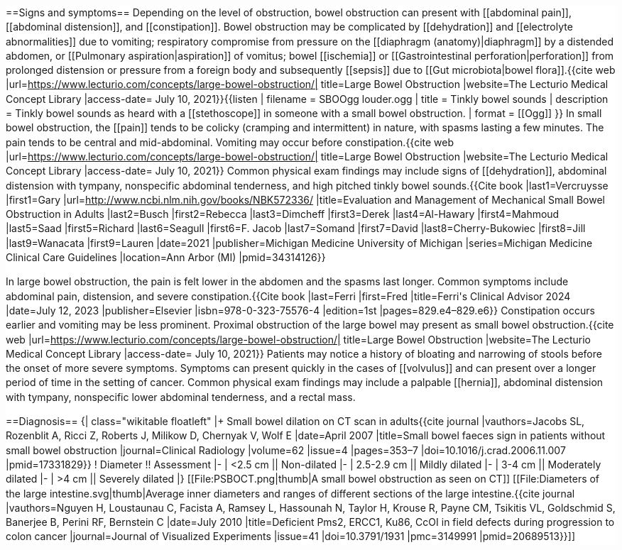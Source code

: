 ==Signs and symptoms==
Depending on the level of obstruction, bowel obstruction can present with [[abdominal pain]], [[abdominal distension]], and [[constipation]]. Bowel obstruction may be complicated by [[dehydration]] and [[electrolyte abnormalities]] due to vomiting; respiratory compromise from pressure on the [[diaphragm (anatomy)|diaphragm]] by a distended abdomen, or [[Pulmonary aspiration|aspiration]] of vomitus; bowel [[ischemia]] or [[Gastrointestinal perforation|perforation]] from prolonged distension or pressure from a foreign body and subsequently [[sepsis]] due to [[Gut microbiota|bowel flora]].<ref>{{cite web |url=https://www.lecturio.com/concepts/large-bowel-obstruction/| title=Large Bowel Obstruction
|website=The Lecturio Medical Concept Library |access-date= July 10, 2021}}</ref>{{listen
| filename    = SBOOgg louder.ogg
| title       = Tinkly bowel sounds
| description = Tinkly bowel sounds as heard with a [[stethoscope]] in someone with a small bowel obstruction.
| format      = [[Ogg]]
}}
In small bowel obstruction, the [[pain]] tends to be colicky (cramping and intermittent) in nature, with spasms lasting a few minutes. The pain tends to be central and mid-abdominal. Vomiting may occur before constipation.<ref>{{cite web |url=https://www.lecturio.com/concepts/large-bowel-obstruction/| title=Large Bowel Obstruction
|website=The Lecturio Medical Concept Library |access-date= July 10, 2021}}</ref> Common physical exam findings may include signs of [[dehydration]], abdominal distension with tympany, nonspecific abdominal tenderness, and high pitched tinkly bowel sounds.<ref name=":02">{{Cite book |last1=Vercruysse |first1=Gary |url=http://www.ncbi.nlm.nih.gov/books/NBK572336/ |title=Evaluation and Management of Mechanical Small Bowel Obstruction in Adults |last2=Busch |first2=Rebecca |last3=Dimcheff |first3=Derek |last4=Al-Hawary |first4=Mahmoud |last5=Saad |first5=Richard |last6=Seagull |first6=F. Jacob |last7=Somand |first7=David |last8=Cherry-Bukowiec |first8=Jill |last9=Wanacata |first9=Lauren |date=2021 |publisher=Michigan Medicine University of Michigan |series=Michigan Medicine Clinical Care Guidelines |location=Ann Arbor (MI) |pmid=34314126}}</ref>

In large bowel obstruction, the pain is felt lower in the abdomen and the spasms last longer. Common symptoms include abdominal pain, distension, and severe constipation.<ref>{{Cite book |last=Ferri |first=Fred |title=Ferri's Clinical Advisor 2024 |date=July 12, 2023 |publisher=Elsevier |isbn=978-0-323-75576-4 |edition=1st |pages=829.e4–829.e6}}</ref> Constipation occurs earlier and vomiting may be less prominent. Proximal obstruction of the large bowel may present as small bowel obstruction.<ref>{{cite web |url=https://www.lecturio.com/concepts/large-bowel-obstruction/| title=Large Bowel Obstruction
|website=The Lecturio Medical Concept Library |access-date= July 10, 2021}}</ref> Patients may notice a history of bloating and narrowing of stools before the onset of more severe symptoms. Symptoms can present quickly in the cases of [[volvulus]] and can present over a longer period of time in the setting of cancer. Common physical exam findings may include a palpable [[hernia]], abdominal distension with tympany, nonspecific lower abdominal tenderness, and a rectal mass.<ref name="Fer2014" />

==Diagnosis==
{| class="wikitable floatleft"
|+ Small bowel dilation on CT scan in adults<ref name="JacobsRozenblit2007">{{cite journal |vauthors=Jacobs SL, Rozenblit A, Ricci Z, Roberts J, Milikow D, Chernyak V, Wolf E |date=April 2007 |title=Small bowel faeces sign in patients without small bowel obstruction |journal=Clinical Radiology |volume=62 |issue=4 |pages=353–7 |doi=10.1016/j.crad.2006.11.007 |pmid=17331829}}</ref>
! Diameter !! Assessment
|-
| <2.5 cm || Non-dilated
|-
| 2.5-2.9 cm || Mildly dilated
|-
| 3-4 cm || Moderately dilated
|-
| >4 cm || Severely dilated
|}
[[File:PSBOCT.png|thumb|A small bowel obstruction as seen on CT]]
[[File:Diameters of the large intestine.svg|thumb|Average inner diameters and ranges of different sections of the large intestine.<ref name="Nguyen">{{cite journal |vauthors=Nguyen H, Loustaunau C, Facista A, Ramsey L, Hassounah N, Taylor H, Krouse R, Payne CM, Tsikitis VL, Goldschmid S, Banerjee B, Perini RF, Bernstein C |date=July 2010 |title=Deficient Pms2, ERCC1, Ku86, CcOI in field defects during progression to colon cancer |journal=Journal of Visualized Experiments |issue=41 |doi=10.3791/1931 |pmc=3149991 |pmid=20689513}}</ref>]]
